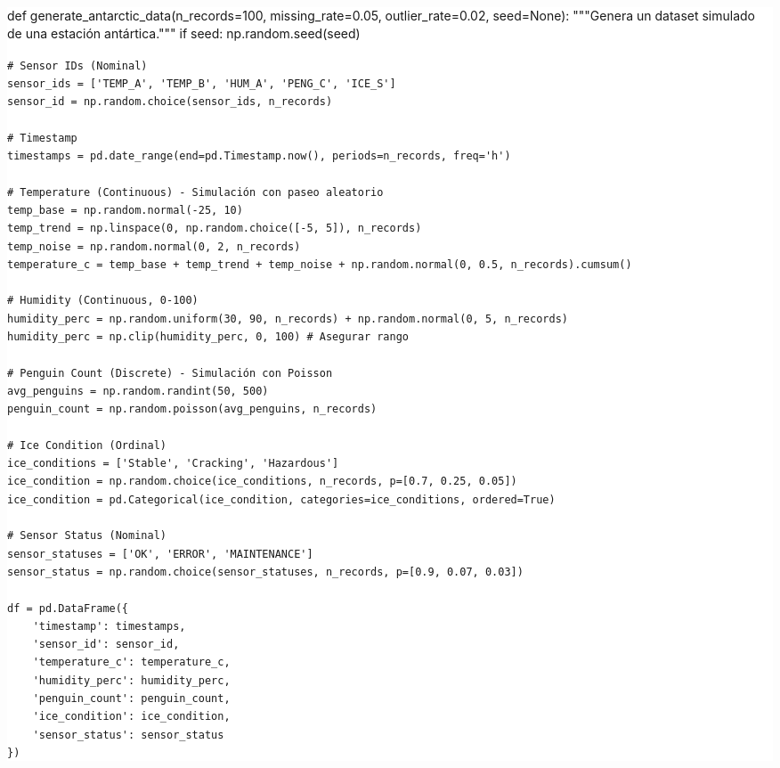 def generate_antarctic_data(n_records=100, missing_rate=0.05, outlier_rate=0.02, seed=None):
    """Genera un dataset simulado de una estación antártica."""
    if seed:
        np.random.seed(seed)

    # Sensor IDs (Nominal)
    sensor_ids = ['TEMP_A', 'TEMP_B', 'HUM_A', 'PENG_C', 'ICE_S']
    sensor_id = np.random.choice(sensor_ids, n_records)

    # Timestamp
    timestamps = pd.date_range(end=pd.Timestamp.now(), periods=n_records, freq='h')

    # Temperature (Continuous) - Simulación con paseo aleatorio
    temp_base = np.random.normal(-25, 10)
    temp_trend = np.linspace(0, np.random.choice([-5, 5]), n_records)
    temp_noise = np.random.normal(0, 2, n_records)
    temperature_c = temp_base + temp_trend + temp_noise + np.random.normal(0, 0.5, n_records).cumsum()

    # Humidity (Continuous, 0-100)
    humidity_perc = np.random.uniform(30, 90, n_records) + np.random.normal(0, 5, n_records)
    humidity_perc = np.clip(humidity_perc, 0, 100) # Asegurar rango

    # Penguin Count (Discrete) - Simulación con Poisson
    avg_penguins = np.random.randint(50, 500)
    penguin_count = np.random.poisson(avg_penguins, n_records)

    # Ice Condition (Ordinal)
    ice_conditions = ['Stable', 'Cracking', 'Hazardous']
    ice_condition = np.random.choice(ice_conditions, n_records, p=[0.7, 0.25, 0.05])
    ice_condition = pd.Categorical(ice_condition, categories=ice_conditions, ordered=True)

    # Sensor Status (Nominal)
    sensor_statuses = ['OK', 'ERROR', 'MAINTENANCE']
    sensor_status = np.random.choice(sensor_statuses, n_records, p=[0.9, 0.07, 0.03])

    df = pd.DataFrame({
        'timestamp': timestamps,
        'sensor_id': sensor_id,
        'temperature_c': temperature_c,
        'humidity_perc': humidity_perc,
        'penguin_count': penguin_count,
        'ice_condition': ice_condition,
        'sensor_status': sensor_status
    })
